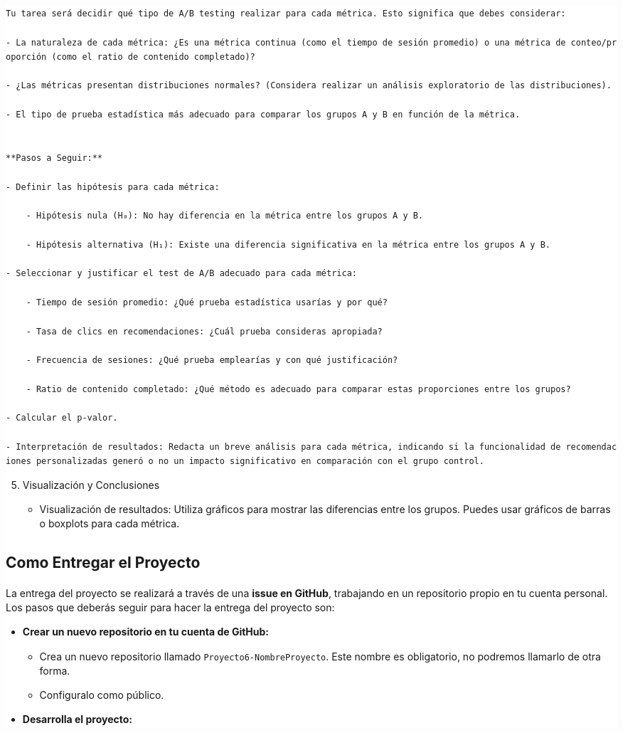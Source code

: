     Tu tarea será decidir qué tipo de A/B testing realizar para cada métrica. Esto significa que debes considerar:

    - La naturaleza de cada métrica: ¿Es una métrica continua (como el tiempo de sesión promedio) o una métrica de conteo/proporción (como el ratio de contenido completado)?

    - ¿Las métricas presentan distribuciones normales? (Considera realizar un análisis exploratorio de las distribuciones).

    - El tipo de prueba estadística más adecuado para comparar los grupos A y B en función de la métrica.


    **Pasos a Seguir:**

    - Definir las hipótesis para cada métrica:

        - Hipótesis nula (H₀): No hay diferencia en la métrica entre los grupos A y B.

        - Hipótesis alternativa (H₁): Existe una diferencia significativa en la métrica entre los grupos A y B.

    - Seleccionar y justificar el test de A/B adecuado para cada métrica:

        - Tiempo de sesión promedio: ¿Qué prueba estadística usarías y por qué?

        - Tasa de clics en recomendaciones: ¿Cuál prueba consideras apropiada?

        - Frecuencia de sesiones: ¿Qué prueba emplearías y con qué justificación?

        - Ratio de contenido completado: ¿Qué método es adecuado para comparar estas proporciones entre los grupos?

    - Calcular el p-valor.

    - Interpretación de resultados: Redacta un breve análisis para cada métrica, indicando si la funcionalidad de recomendaciones personalizadas generó o no un impacto significativo en comparación con el grupo control.


5. Visualización y Conclusiones

    - Visualización de resultados: Utiliza gráficos para mostrar las diferencias entre los grupos. Puedes usar gráficos de barras o boxplots para cada métrica.


## Como Entregar el Proyecto

La entrega del proyecto se realizará a través de una **issue en GitHub**, trabajando en un repositorio propio en tu cuenta personal. Los pasos que deberás seguir para hacer la entrega del proyecto son:


- **Crear un nuevo repositorio en tu cuenta de GitHub:**

   - Crea un nuevo repositorio llamado `Proyecto6-NombreProyecto`. Este nombre es obligatorio, no podremos llamarlo de otra forma. 

   - Configuralo como público. 


- **Desarrolla el proyecto:**
